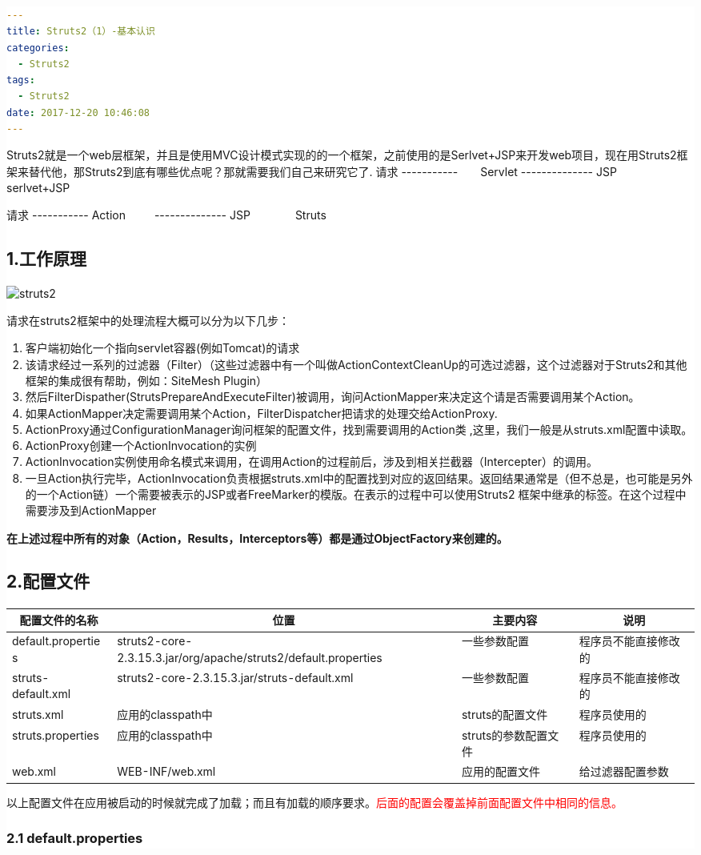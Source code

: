 ```yaml
---
title: Struts2（1）-基本认识
categories:
  - Struts2
tags:
  - Struts2
date: 2017-12-20 10:46:08
---
```

Struts2就是一个web层框架，并且是使用MVC设计模式实现的的一个框架，之前使用的是Serlvet+JSP来开发web项目，现在用Struts2框架来替代他，那Struts2到底有哪些优点呢？那就需要我们自己来研究它了.
请求    -----------　　Servlet      --------------  JSP　　　　serlvet+JSP

请求    -----------    Action 　　  --------------  JSP　　　　Struts



## 1.工作原理

![struts2][1]

请求在struts2框架中的处理流程大概可以分为以下几步：

 1. 客户端初始化一个指向servlet容器(例如Tomcat)的请求
 2. 该请求经过一系列的过滤器（Filter）（这些过滤器中有一个叫做ActionContextCleanUp的可选过滤器，这个过滤器对于Struts2和其他框架的集成很有帮助，例如：SiteMesh Plugin）
 3. 然后FilterDispather(StrutsPrepareAndExecuteFilter)被调用，询问ActionMapper来决定这个请是否需要调用某个Action。
 4. 如果ActionMapper决定需要调用某个Action，FilterDispatcher把请求的处理交给ActionProxy.
 5. ActionProxy通过ConfigurationManager询问框架的配置文件，找到需要调用的Action类 ,这里，我们一般是从struts.xml配置中读取。
 6. ActionProxy创建一个ActionInvocation的实例
 7. ActionInvocation实例使用命名模式来调用，在调用Action的过程前后，涉及到相关拦截器（Intercepter）的调用。
 8. 一旦Action执行完毕，ActionInvocation负责根据struts.xml中的配置找到对应的返回结果。返回结果通常是（但不总是，也可能是另外的一个Action链）一个需要被表示的JSP或者FreeMarker的模版。在表示的过程中可以使用Struts2 框架中继承的标签。在这个过程中需要涉及到ActionMapper

**在上述过程中所有的对象（Action，Results，Interceptors等）都是通过ObjectFactory来创建的。**
 
 
## 2.配置文件

|配置文件的名称|位置|主要内容|说明|
| -------------|----|--------|----|
|default.properties|struts2-core-2.3.15.3.jar/org/apache/struts2/default.properties|一些参数配置|程序员不能直接修改的|
|struts-default.xml|struts2-core-2.3.15.3.jar/struts-default.xml|一些参数配置|程序员不能直接修改的|
|struts.xml|应用的classpath中|struts的配置文件|程序员使用的|
|struts.properties|应用的classpath中|struts的参数配置文件|程序员使用的|
|web.xml|WEB-INF/web.xml|应用的配置文件|给过滤器配置参数|

以上配置文件在应用被启动的时候就完成了加载；而且有加载的顺序要求。<font color="red">后面的配置会覆盖掉前面配置文件中相同的信息。</font>

### 2.1 default.properties


  [1]: http://img.blog.csdn.net/20140530165433234?watermark/2/text/aHR0cDovL2Jsb2cuY3Nkbi5uZXQvbGFuZXIwNTE1/font/5a6L5L2T/fontsize/400/fill/I0JBQkFCMA==/dissolve/70/gravity/Center
  [2]: https://raw.githubusercontent.com/kevinXiao2016/kevinXiao2016.github.io/hexo/imageStorage/struts/struts-default.xml.png